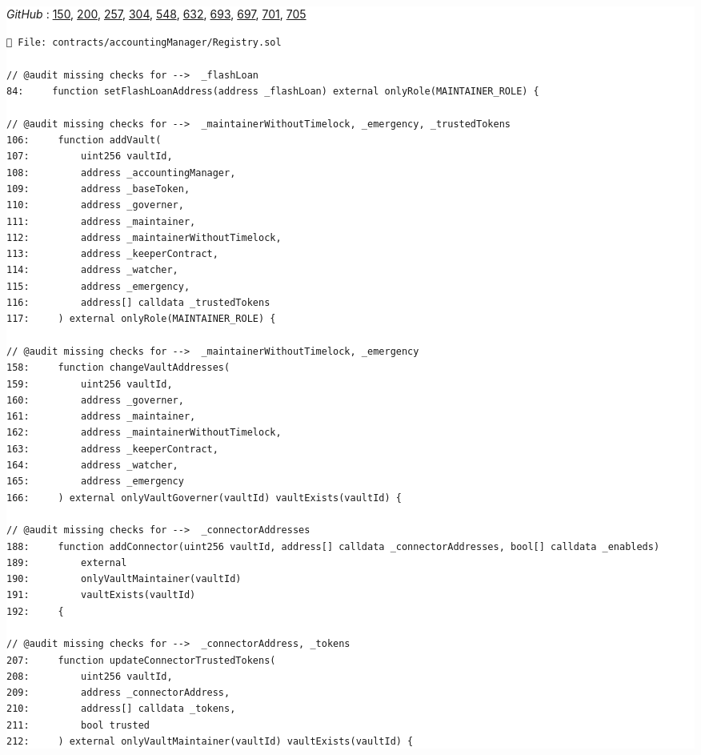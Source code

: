 
*GitHub* : [150](https://github.com/code-423n4/2024-04-noya/blob/9c79b332eff82011dcfa1e8fd51bad805159d758/contracts/accountingManager/AccountingManager.sol#L150-L153), [200](https://github.com/code-423n4/2024-04-noya/blob/9c79b332eff82011dcfa1e8fd51bad805159d758/contracts/accountingManager/AccountingManager.sol#L200-L200), [257](https://github.com/code-423n4/2024-04-noya/blob/9c79b332eff82011dcfa1e8fd51bad805159d758/contracts/accountingManager/AccountingManager.sol#L257-L262), [304](https://github.com/code-423n4/2024-04-noya/blob/9c79b332eff82011dcfa1e8fd51bad805159d758/contracts/accountingManager/AccountingManager.sol#L304-L304), [548](https://github.com/code-423n4/2024-04-noya/blob/9c79b332eff82011dcfa1e8fd51bad805159d758/contracts/accountingManager/AccountingManager.sol#L548-L548), [632](https://github.com/code-423n4/2024-04-noya/blob/9c79b332eff82011dcfa1e8fd51bad805159d758/contracts/accountingManager/AccountingManager.sol#L632-L632), [693](https://github.com/code-423n4/2024-04-noya/blob/9c79b332eff82011dcfa1e8fd51bad805159d758/contracts/accountingManager/AccountingManager.sol#L693-L693), [697](https://github.com/code-423n4/2024-04-noya/blob/9c79b332eff82011dcfa1e8fd51bad805159d758/contracts/accountingManager/AccountingManager.sol#L697-L697), [701](https://github.com/code-423n4/2024-04-noya/blob/9c79b332eff82011dcfa1e8fd51bad805159d758/contracts/accountingManager/AccountingManager.sol#L701-L701), [705](https://github.com/code-423n4/2024-04-noya/blob/9c79b332eff82011dcfa1e8fd51bad805159d758/contracts/accountingManager/AccountingManager.sol#L705-L705)

```solidity
📁 File: contracts/accountingManager/Registry.sol

// @audit missing checks for -->  _flashLoan
84:     function setFlashLoanAddress(address _flashLoan) external onlyRole(MAINTAINER_ROLE) {

// @audit missing checks for -->  _maintainerWithoutTimelock, _emergency, _trustedTokens
106:     function addVault(
107:         uint256 vaultId,
108:         address _accountingManager,
109:         address _baseToken,
110:         address _governer,
111:         address _maintainer,
112:         address _maintainerWithoutTimelock,
113:         address _keeperContract,
114:         address _watcher,
115:         address _emergency,
116:         address[] calldata _trustedTokens
117:     ) external onlyRole(MAINTAINER_ROLE) {

// @audit missing checks for -->  _maintainerWithoutTimelock, _emergency
158:     function changeVaultAddresses(
159:         uint256 vaultId,
160:         address _governer,
161:         address _maintainer,
162:         address _maintainerWithoutTimelock,
163:         address _keeperContract,
164:         address _watcher,
165:         address _emergency
166:     ) external onlyVaultGoverner(vaultId) vaultExists(vaultId) {

// @audit missing checks for -->  _connectorAddresses
188:     function addConnector(uint256 vaultId, address[] calldata _connectorAddresses, bool[] calldata _enableds)
189:         external
190:         onlyVaultMaintainer(vaultId)
191:         vaultExists(vaultId)
192:     {

// @audit missing checks for -->  _connectorAddress, _tokens
207:     function updateConnectorTrustedTokens(
208:         uint256 vaultId,
209:         address _connectorAddress,
210:         address[] calldata _tokens,
211:         bool trusted
212:     ) external onlyVaultMaintainer(vaultId) vaultExists(vaultId) {

```